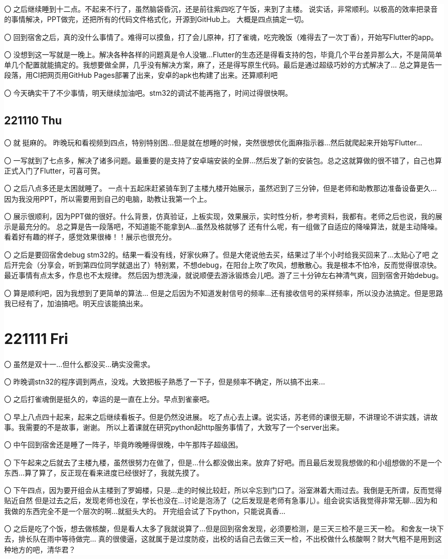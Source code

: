 〇 之后继续睡到十二点。不起来不行了，虽然脑袋昏沉，还是前往紫四吃了午饭，来到了主楼。
说实话，非常顺利。以极高的效率把录音的事情解决，PPT做完，还把所有的代码文件格式化，开源到GitHub上。
大概是四点搞定一切。

〇 回到宿舍之后，真的没什么事情了。难得可以摸鱼，打了会儿原神，打了雀魂，吃完晚饭（难得去了一次丁香），开始写Flutter的app。

〇 没想到这一写就是一晚上。解决各种各样的问题真是令人没辙...Flutter的生态还是得看支持的包，毕竟几个平台差异那么大，不是简简单单几个配置就能搞定的。我想要做全屏，几乎没有解决方案，麻了，还是得写原生代码。最后是通过超级巧妙的方式解决了...
总之算是告一段落，用CI把网页用GitHub Pages部署了出来，安卓的apk也构建了出来。还算顺利吧

〇 今天确实干了不少事情，明天继续加油吧。stm32的调试不能再拖了，时间过得很快啊。

## 221110 Thu

〇 就 挺麻的。
昨晚玩和看视频到四点，特别特别困...但是就在想睡的时候，突然很想优化面麻指示器...然后就爬起来开始写Flutter...

〇 一写就到了七点多，解决了诸多问题。最重要的是支持了安卓端安装的全屏...然后发了新的安装包。总之这就算做的很不错了，自己也算正式入门了Flutter，可喜可贺。

〇 之后八点多还是太困就睡了。
一点十五起床赶紧骑车到了主楼九楼开始展示，虽然迟到了三分钟，但是老师和助教那边准备设备更久...
因为我没用PPT，所以需要用到自己的电脑，助教让我第一个上。

〇 展示很顺利，因为PPT做的很好。什么背景，仿真验证，上板实现，效果展示，实时性分析，参考资料，我都有。老师之后也说，我的展示是最充分的。
总之算是告一段落吧，不知道能不能拿到A...虽然及格就够了
还有什么呢，有一组做了自适应的降噪算法，就是主动降噪。看着好有趣的样子，感觉效果很棒！！展示也很充分。

〇 之后是要回宿舍debug stm32的。结果一看没有线，好家伙麻了。但是大佬说他去买，结果过了半个小时给我买回来了...太贴心了吧
之后开完会（分享会，听到第四位同学就退出了）特别累，不想debug，在阳台上吹了吹风，想散散心。我是根本不怕冷，反而觉得很凉快。最近事情有点太多，作息也不太规律。
然后因为想洗澡，就说顺便去游泳锻炼会儿吧。游了三十分钟左右神清气爽，回到宿舍开始debug。

〇 算是顺利吧，因为我想到了更简单的算法...
但是之后因为不知道发射信号的频率...还有接收信号的采样频率，所以没办法搞定。但是思路我已经有了，加油搞吧。明天应该能搞出来。

# 221111 Fri

〇 虽然是双十一...但什么都没买...确实没需求。

〇 昨晚调stn32的程序调到两点，没戏。大致把板子熟悉了一下子，但是频率不确定，所以搞不出来...

〇 之后打雀魂倒是挺久的，幸运的是一直在上分。早点到雀豪吧。

〇 早上八点四十起来，起来之后继续看板子。但是仍然没进展。
吃了点心去上课。说实话，苏老师的课很无聊，不讲理论不讲实践，讲故事。我需要的不是故事，谢谢。
所以上着课就在研究python起http服务事情了，大致写了一个server出来。

〇 中午回到宿舍还是睡了一阵子，毕竟昨晚睡得很晚，中午那阵子超级困。

〇 下午起来之后就去了主楼九楼，虽然很努力在做了，但是...什么都没做出来。放弃了好吧。而且最后发现我想做的和小组想做的不是一个东西...算了算了，反正现在看来进度已经很好了，我就先摸了。

〇 下午四点，因为要开组会从主楼到了罗姆楼，只是...走的时候比较赶，所以伞忘到门口了。浴室淋着大雨过去。我倒是无所谓，反而觉得贴近自然
但是过去之后，发现老师也没在，学长也没在...讨论是泡汤了（之后发现是老师有急事儿）。组会说实话我觉得非常无聊...因为和我做的东西完全不是一个层次的啊...就挺头大的。
开完组会试了下python，只能说真香...

〇 之后是吃了个饭，想去做核酸，但是看人太多了我就说算了...但是回到宿舍发现，必须要检测，是三天三检不是三天一检。
和舍友一块下去，排长队在雨中等待做完...
真的很傻逼，这就属于是过度防疫，出校的话自己去做三天一检，不出校做什么核酸啊？财大气粗不是用到这种地方的吧，清华君？
